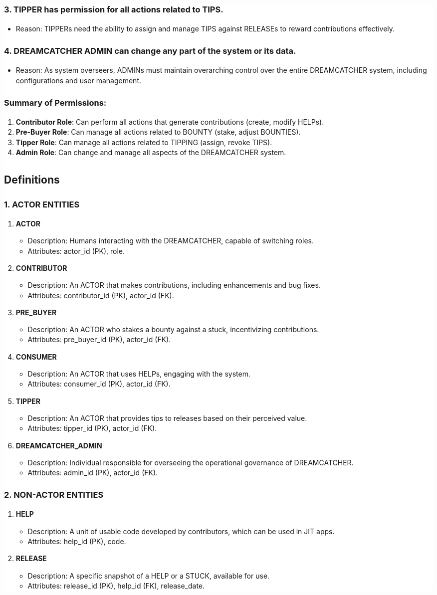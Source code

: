 ### 3. **TIPPER** has permission for all actions related to TIPS.
- Reason: TIPPERs need the ability to assign and manage TIPS against RELEASEs to reward contributions effectively.

### 4. **DREAMCATCHER ADMIN** can change any part of the system or its data.
- Reason: As system overseers, ADMINs must maintain overarching control over the entire DREAMCATCHER system, including configurations and user management.

### Summary of Permissions:
1. **Contributor Role**: Can perform all actions that generate contributions (create, modify HELPs).
2. **Pre-Buyer Role**: Can manage all actions related to BOUNTY (stake, adjust BOUNTIES).
3. **Tipper Role**: Can manage all actions related to TIPPING (assign, revoke TIPS).
4. **Admin Role**: Can change and manage all aspects of the DREAMCATCHER system.

## Definitions

### 1. ACTOR ENTITIES

1. **ACTOR**
   - Description: Humans interacting with the DREAMCATCHER, capable of switching roles.
   - Attributes: actor_id (PK), role.

2. **CONTRIBUTOR**
   - Description: An ACTOR that makes contributions, including enhancements and bug fixes.
   - Attributes: contributor_id (PK), actor_id (FK).

3. **PRE_BUYER**
   - Description: An ACTOR who stakes a bounty against a stuck, incentivizing contributions.
   - Attributes: pre_buyer_id (PK), actor_id (FK).

4. **CONSUMER**
   - Description: An ACTOR that uses HELPs, engaging with the system.
   - Attributes: consumer_id (PK), actor_id (FK).

5. **TIPPER**
   - Description: An ACTOR that provides tips to releases based on their perceived value.
   - Attributes: tipper_id (PK), actor_id (FK).

6. **DREAMCATCHER_ADMIN**
   - Description: Individual responsible for overseeing the operational governance of DREAMCATCHER.
   - Attributes: admin_id (PK), actor_id (FK).

### 2. NON-ACTOR ENTITIES

1. **HELP**
   - Description: A unit of usable code developed by contributors, which can be used in JIT apps.
   - Attributes: help_id (PK), code.

2. **RELEASE**
   - Description: A specific snapshot of a HELP or a STUCK, available for use.
   - Attributes: release_id (PK), help_id (FK), release_date.
